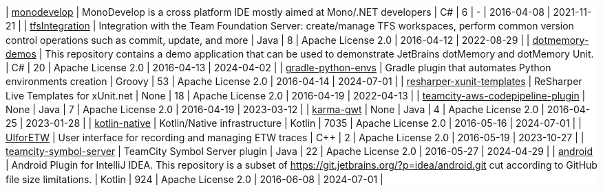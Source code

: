 | [monodevelop](https://github.com/JetBrains/monodevelop)                                                                       | MonoDevelop is a cross platform IDE mostly aimed at Mono/.NET developers                                                                                                                                                                                                                              | C#               | 6       | -                                              | 2016-04-08 | 2021-11-21   |
| [tfsIntegration](https://github.com/JetBrains/tfsIntegration)                                                                 | Integration with the Team Foundation Server: create/manage TFS workspaces, perform common version control operations such as commit, update, and more                                                                                                                                                 | Java             | 8       | Apache License 2.0                             | 2016-04-12 | 2022-08-29   |
| [dotmemory-demos](https://github.com/JetBrains/dotmemory-demos)                                                               | This repository contains a demo application that can be used to demonstrate JetBrains dotMemory and dotMemory Unit.                                                                                                                                                                                   | C#               | 20      | Apache License 2.0                             | 2016-04-13 | 2024-04-02   |
| [gradle-python-envs](https://github.com/JetBrains/gradle-python-envs)                                                         | Gradle plugin that automates Python environments creation                                                                                                                                                                                                                                             | Groovy           | 53      | Apache License 2.0                             | 2016-04-14 | 2024-07-01   |
| [resharper-xunit-templates](https://github.com/JetBrains/resharper-xunit-templates)                                           | ReSharper Live Templates for xUnit.net                                                                                                                                                                                                                                                                | None             | 18      | Apache License 2.0                             | 2016-04-19 | 2022-04-13   |
| [teamcity-aws-codepipeline-plugin](https://github.com/JetBrains/teamcity-aws-codepipeline-plugin)                             | None                                                                                                                                                                                                                                                                                                  | Java             | 7       | Apache License 2.0                             | 2016-04-19 | 2023-03-12   |
| [karma-gwt](https://github.com/JetBrains/karma-gwt)                                                                           | None                                                                                                                                                                                                                                                                                                  | Java             | 4       | Apache License 2.0                             | 2016-04-25 | 2023-01-28   |
| [kotlin-native](https://github.com/JetBrains/kotlin-native)                                                                   | Kotlin/Native infrastructure                                                                                                                                                                                                                                                                          | Kotlin           | 7035    | Apache License 2.0                             | 2016-05-16 | 2024-07-01   |
| [UIforETW](https://github.com/JetBrains/UIforETW)                                                                             | User interface for recording and managing ETW traces                                                                                                                                                                                                                                                  | C++              | 2       | Apache License 2.0                             | 2016-05-19 | 2023-10-27   |
| [teamcity-symbol-server](https://github.com/JetBrains/teamcity-symbol-server)                                                 | TeamCity Symbol Server plugin                                                                                                                                                                                                                                                                         | Java             | 22      | Apache License 2.0                             | 2016-05-27 | 2024-04-29   |
| [android](https://github.com/JetBrains/android)                                                                               | Android Plugin for IntelliJ IDEA. This repository is a subset of https://git.jetbrains.org/?p=idea/android.git cut according to GitHub file size limitations.                                                                                                                                         | Kotlin           | 924     | Apache License 2.0                             | 2016-06-08 | 2024-07-01   |